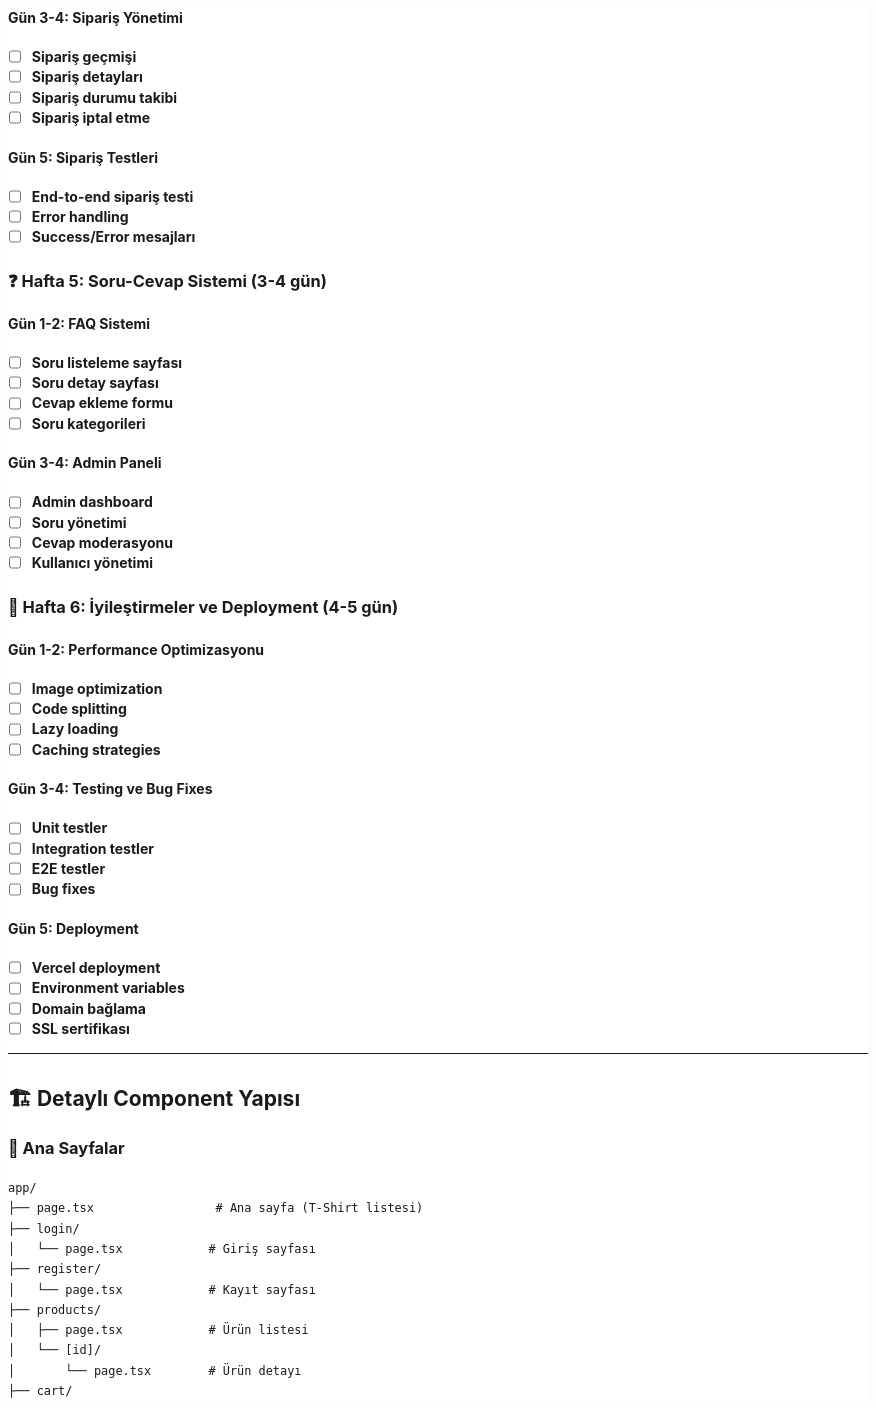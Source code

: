 #### Gün 3-4: Sipariş Yönetimi
- [ ] **Sipariş geçmişi**
- [ ] **Sipariş detayları**
- [ ] **Sipariş durumu takibi**
- [ ] **Sipariş iptal etme**

#### Gün 5: Sipariş Testleri
- [ ] **End-to-end sipariş testi**
- [ ] **Error handling**
- [ ] **Success/Error mesajları**

### ❓ Hafta 5: Soru-Cevap Sistemi (3-4 gün)

#### Gün 1-2: FAQ Sistemi
- [ ] **Soru listeleme sayfası**
- [ ] **Soru detay sayfası**
- [ ] **Cevap ekleme formu**
- [ ] **Soru kategorileri**

#### Gün 3-4: Admin Paneli
- [ ] **Admin dashboard**
- [ ] **Soru yönetimi**
- [ ] **Cevap moderasyonu**
- [ ] **Kullanıcı yönetimi**

### 🚀 Hafta 6: İyileştirmeler ve Deployment (4-5 gün)

#### Gün 1-2: Performance Optimizasyonu
- [ ] **Image optimization**
- [ ] **Code splitting**
- [ ] **Lazy loading**
- [ ] **Caching strategies**

#### Gün 3-4: Testing ve Bug Fixes
- [ ] **Unit testler**
- [ ] **Integration testler**
- [ ] **E2E testler**
- [ ] **Bug fixes**

#### Gün 5: Deployment
- [ ] **Vercel deployment**
- [ ] **Environment variables**
- [ ] **Domain bağlama**
- [ ] **SSL sertifikası**

---

## 🏗️ Detaylı Component Yapısı

### 📱 Ana Sayfalar
```
app/
├── page.tsx                 # Ana sayfa (T-Shirt listesi)
├── login/
│   └── page.tsx            # Giriş sayfası
├── register/
│   └── page.tsx            # Kayıt sayfası
├── products/
│   ├── page.tsx            # Ürün listesi
│   └── [id]/
│       └── page.tsx        # Ürün detayı
├── cart/
```